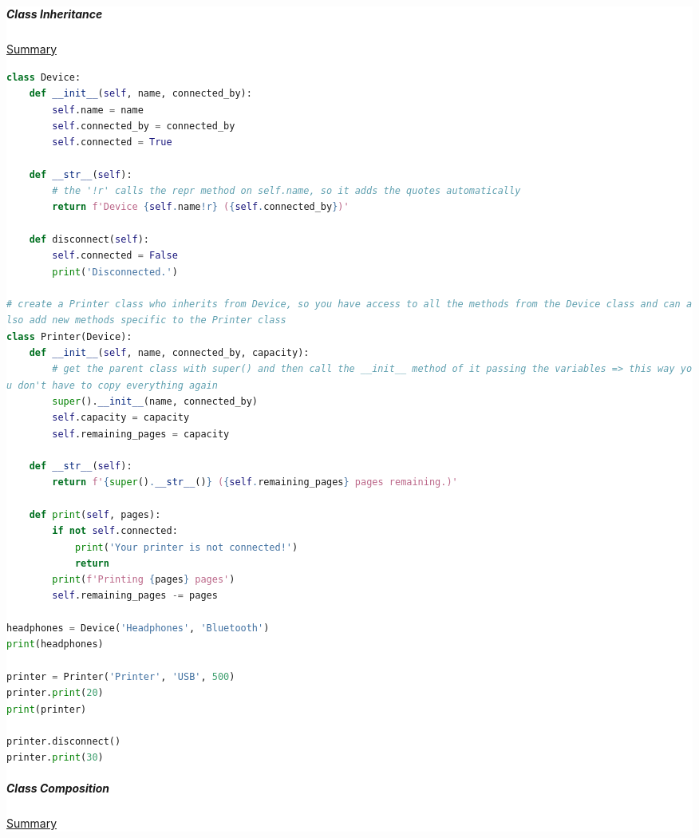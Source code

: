 ##### Class Inheritance

[Summary](#summary)

```python
class Device:
    def __init__(self, name, connected_by):
        self.name = name
        self.connected_by = connected_by
        self.connected = True
    
    def __str__(self):
        # the '!r' calls the repr method on self.name, so it adds the quotes automatically
        return f'Device {self.name!r} ({self.connected_by})'
    
    def disconnect(self):
        self.connected = False
        print('Disconnected.')

# create a Printer class who inherits from Device, so you have access to all the methods from the Device class and can also add new methods specific to the Printer class
class Printer(Device):
    def __init__(self, name, connected_by, capacity):
        # get the parent class with super() and then call the __init__ method of it passing the variables => this way you don't have to copy everything again
        super().__init__(name, connected_by)
        self.capacity = capacity
        self.remaining_pages = capacity

    def __str__(self):
        return f'{super().__str__()} ({self.remaining_pages} pages remaining.)'
    
    def print(self, pages):
        if not self.connected:
            print('Your printer is not connected!')
            return
        print(f'Printing {pages} pages')
        self.remaining_pages -= pages

headphones = Device('Headphones', 'Bluetooth')
print(headphones)

printer = Printer('Printer', 'USB', 500)
printer.print(20)
print(printer)

printer.disconnect()
printer.print(30)
```

##### Class Composition

[Summary](#summary)
